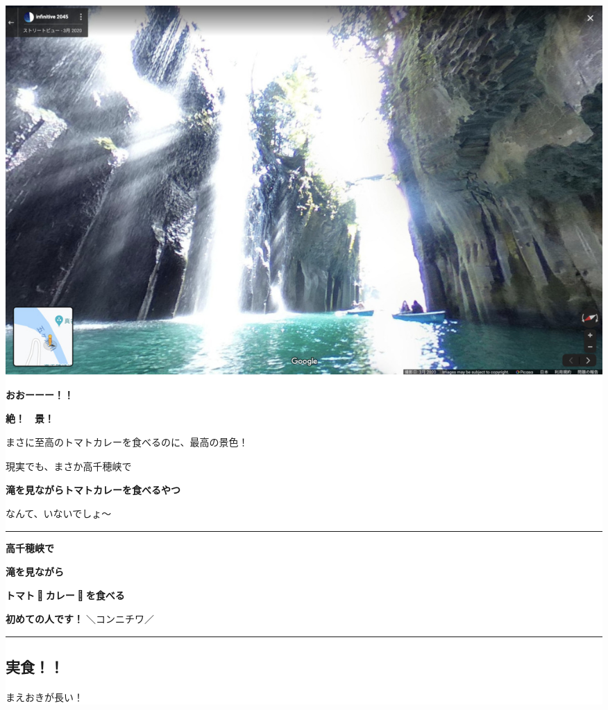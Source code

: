 ![高千穂峡](photo05.jpg)

**おおーーー！！**

**絶！　景！**

まさに至高のトマトカレーを食べるのに、最高の景色！

現実でも、まさか高千穂峡で

**滝を見ながらトマトカレーを食べるやつ**

なんて、いないでしょ〜

---

**高千穂峡で**

**滝を見ながら**

**トマト :tomato: カレー :curry: を食べる**

**初めての人です！** ＼コンニチワ／

---

## 実食！！

まえおきが長い！
